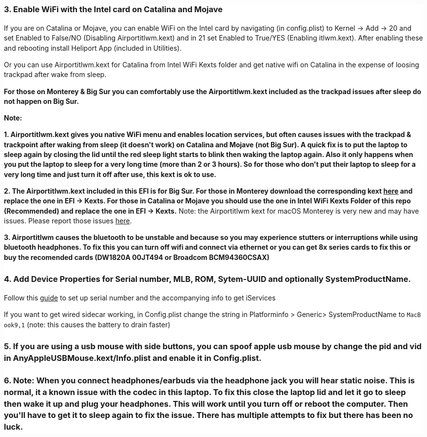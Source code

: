 ### 3. Enable WiFi with the Intel card on Catalina and Mojave
If you are on Catalina or Mojave, you can enable WiFi on the Intel card by navigating (in config.plist) to Kernel -> Add -> 20 and set Enabled to False/NO (Disabling Airportitlwm.kext) and in 21 set Enabled to True/YES (Enabling itlwm.kext). After enabling these and rebooting install Heliport App (included in Utilities).

Or you can use Airportitlwm.kext for Catalina from Intel WiFi Kexts folder and get native wifi on Catalina in the expense of loosing trackpad after wake from sleep.

**For those on Monterey & Big Sur you can comfortably use the Airportitlwm.kext included as the trackpad issues after sleep do not happen on Big Sur.**

**Note:**

  **1. Airportitlwm.kext gives you native WiFi menu and enables location services, but often causes issues with the trackpad & trackpoint after waking from sleep (it doesn't work) on Catalina and Mojave (not Big Sur). A quick fix is to put the laptop to sleep again by closing the lid until the red sleep light starts to blink then waking the laptop again. Also it only happens when you put the laptop to sleep for a very long time (more than 2 or 3 hours). So for those who don't put their laptop to sleep for a very long time and just turn it off after use, this kext is ok to use.**
  
  **2. The Airportitlwm.kext included in this EFI is for Big Sur. For those in Monterey download the corresponding kext [here](https://github.com/OpenIntelWireless/itlwm/releases) and replace the one in EFI -> Kexts. For those in Catalina or Mojave you should use the one in Intel WiFi Kexts Folder of this repo (Recommended) and replace the one in EFI -> Kexts.**
Note: the Airportitlwm kext for macOS Monterey is very new and may have issues. Please report those issues [here](https://github.com/OpenIntelWireless/itlwm/issues).
  
 **3. Airportitlwm causes the bluetooth to be unstable and because so you may experience stutters or interruptions while using bluetooth headphones. To fix this you can turn off wifi and connect via ethernet or you can get 8x series cards to fix this or buy the recomended cards (DW1820A 00JT494 or Broadcom BCM94360CSAX)**

  
### 4. Add Device Properties for Serial number, MLB, ROM, Sytem-UUID and optionally SystemProductName.
Follow this [guide](https://dortania.github.io/OpenCore-Post-Install/universal/iservices.html#generate-a-new-serial) to set up serial number and the accompanying info to get iServices

If you want to get wired sidecar working, in Config.plist change the string in Platforminfo > Generic> SystemProductName to `MacBook9,1` (note: this causes the battery to drain faster)


### 5. If you are using a usb mouse with side buttons, you can spoof apple usb mouse by change the pid and vid in AnyAppleUSBMouse.kext/Info.plist and enable it in Config.plist.


### 6. Note: When you connect headphones/earbuds via the headphone jack you will hear static noise. This is normal, it a known issue with the codec in this laptop. To fix this close the laptop lid and let it go to sleep then wake it up and plug your headphones. This will work until you turn off or reboot the computer. Then you'll have to get it to sleep again to fix the issue. There has multiple attempts to fix but there has been no luck.
